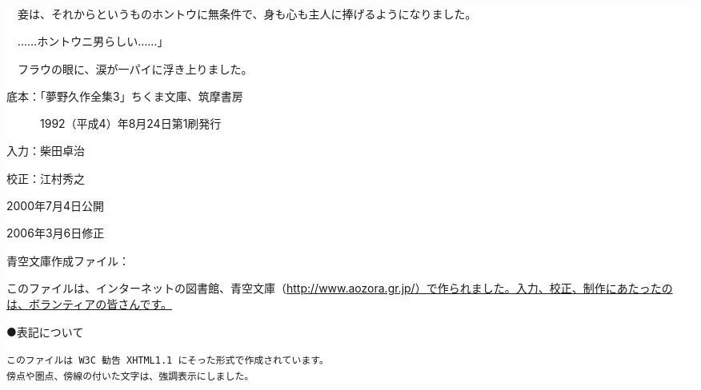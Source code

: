 　妾は、それからというものホントウに無条件で、身も心も主人に捧げるようになりました。

　……ホントウニ男らしい……」

　フラウの眼に、涙が一パイに浮き上りました。













底本：「夢野久作全集3」ちくま文庫、筑摩書房


　　　1992（平成4）年8月24日第1刷発行

入力：柴田卓治

校正：江村秀之

2000年7月4日公開

2006年3月6日修正

青空文庫作成ファイル：

このファイルは、インターネットの図書館、青空文庫（http://www.aozora.gr.jp/）で作られました。入力、校正、制作にあたったのは、ボランティアの皆さんです。









●表記について


	このファイルは W3C 勧告 XHTML1.1 にそった形式で作成されています。
	傍点や圏点、傍線の付いた文字は、強調表示にしました。